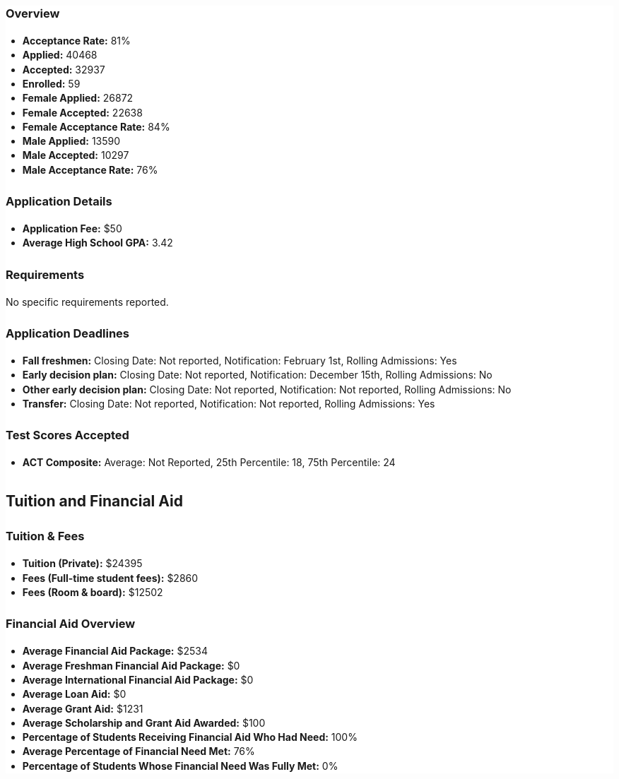 ### Overview

- **Acceptance Rate:** 81%
- **Applied:** 40468
- **Accepted:** 32937
- **Enrolled:** 59
- **Female Applied:** 26872
- **Female Accepted:** 22638
- **Female Acceptance Rate:** 84%
- **Male Applied:** 13590
- **Male Accepted:** 10297
- **Male Acceptance Rate:** 76%

### Application Details

- **Application Fee:** $50
- **Average High School GPA:** 3.42

### Requirements

No specific requirements reported.

### Application Deadlines

- **Fall freshmen:** Closing Date: Not reported, Notification: February 1st, Rolling Admissions: Yes
- **Early decision plan:** Closing Date: Not reported, Notification: December 15th, Rolling Admissions: No
- **Other early decision plan:** Closing Date: Not reported, Notification: Not reported, Rolling Admissions: No
- **Transfer:** Closing Date: Not reported, Notification: Not reported, Rolling Admissions: Yes

### Test Scores Accepted

- **ACT Composite:** Average: Not Reported, 25th Percentile: 18, 75th Percentile: 24

## Tuition and Financial Aid

### Tuition & Fees

- **Tuition (Private):** $24395
- **Fees (Full-time student fees):** $2860
- **Fees (Room & board):** $12502

### Financial Aid Overview

- **Average Financial Aid Package:** $2534
- **Average Freshman Financial Aid Package:** $0
- **Average International Financial Aid Package:** $0
- **Average Loan Aid:** $0
- **Average Grant Aid:** $1231
- **Average Scholarship and Grant Aid Awarded:** $100
- **Percentage of Students Receiving Financial Aid Who Had Need:** 100%
- **Average Percentage of Financial Need Met:** 76%
- **Percentage of Students Whose Financial Need Was Fully Met:** 0%
